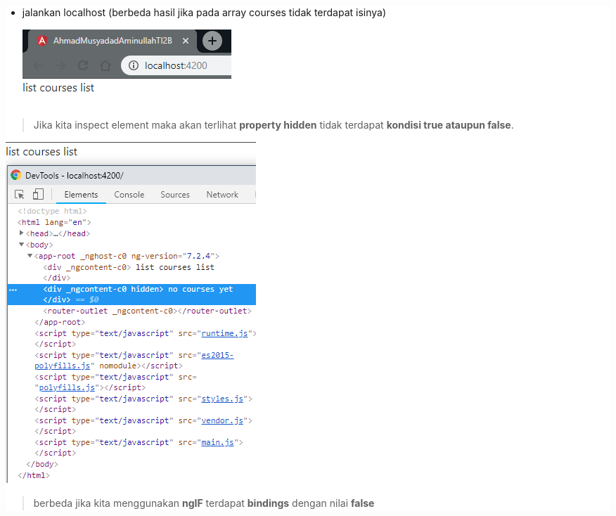 -   jalankan localhost (berbeda hasil jika pada array courses tidak terdapat
    isinya)

    ![](media/2db7a0b356a5401de72497826b032af5.png)

>   Jika kita inspect element maka akan terlihat **property hidden** tidak
>   terdapat **kondisi true ataupun false**.

![](media/5d39bfa2d18df4a223af573bbfc2de35.png)

>   berbeda jika kita menggunakan **ngIF** terdapat **bindings** dengan nilai
>   **false**
